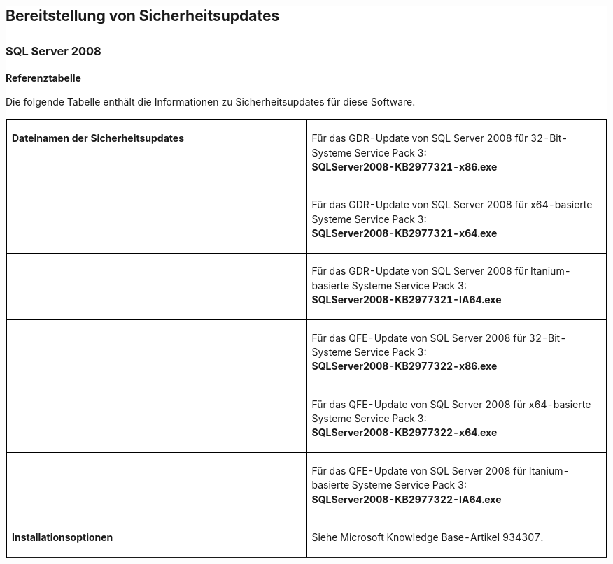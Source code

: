 Bereitstellung von Sicherheitsupdates
-------------------------------------

<span id="sectionToggle6"></span>
### SQL Server 2008

**Referenztabelle**

Die folgende Tabelle enthält die Informationen zu Sicherheitsupdates für diese Software.

<p> </p>
<table style="border:1px solid black;">
<colgroup>
<col width="50%" />
<col width="50%" />
</colgroup>
<tbody>
<tr class="odd">
<td style="border:1px solid black;"><p><strong>Dateinamen der Sicherheitsupdates</strong></p></td>
<td style="border:1px solid black;"><p>Für das GDR-Update von SQL Server 2008 für 32-Bit-Systeme Service Pack 3:<br />
<strong>SQLServer2008-KB2977321-x86.exe</strong></p></td>
</tr>
<tr class="even">
<td style="border:1px solid black;"><br />
</td>
<td style="border:1px solid black;"><p>Für das GDR-Update von SQL Server 2008 für x64-basierte Systeme Service Pack 3:<br />
<strong>SQLServer2008-KB2977321-x64.exe</strong></p></td>
</tr>
<tr class="odd">
<td style="border:1px solid black;"><br />
</td>
<td style="border:1px solid black;"><p>Für das GDR-Update von SQL Server 2008 für Itanium-basierte Systeme Service Pack 3:<br />
<strong>SQLServer2008-KB2977321-IA64.exe</strong></p></td>
</tr>
<tr class="even">
<td style="border:1px solid black;"><br />
</td>
<td style="border:1px solid black;"><p>Für das QFE-Update von SQL Server 2008 für 32-Bit-Systeme Service Pack 3:<br />
<strong>SQLServer2008-KB2977322-x86.exe</strong></p></td>
</tr>
<tr class="odd">
<td style="border:1px solid black;"><br />
</td>
<td style="border:1px solid black;"><p>Für das QFE-Update von SQL Server 2008 für x64-basierte Systeme Service Pack 3:<br />
<strong>SQLServer2008-KB2977322-x64.exe</strong></p></td>
</tr>
<tr class="even">
<td style="border:1px solid black;"><br />
</td>
<td style="border:1px solid black;"><p>Für das QFE-Update von SQL Server 2008 für Itanium-basierte Systeme Service Pack 3:<br />
<strong>SQLServer2008-KB2977322-IA64.exe</strong></p></td>
</tr>
<tr class="odd">
<td style="border:1px solid black;"><p><strong>Installationsoptionen</strong></p></td>
<td style="border:1px solid black;"><p>Siehe <a href="https://support.microsoft.com/kb/934307">Microsoft Knowledge Base-Artikel 934307</a>.</p></td>
</tr>  
<tr class="even">